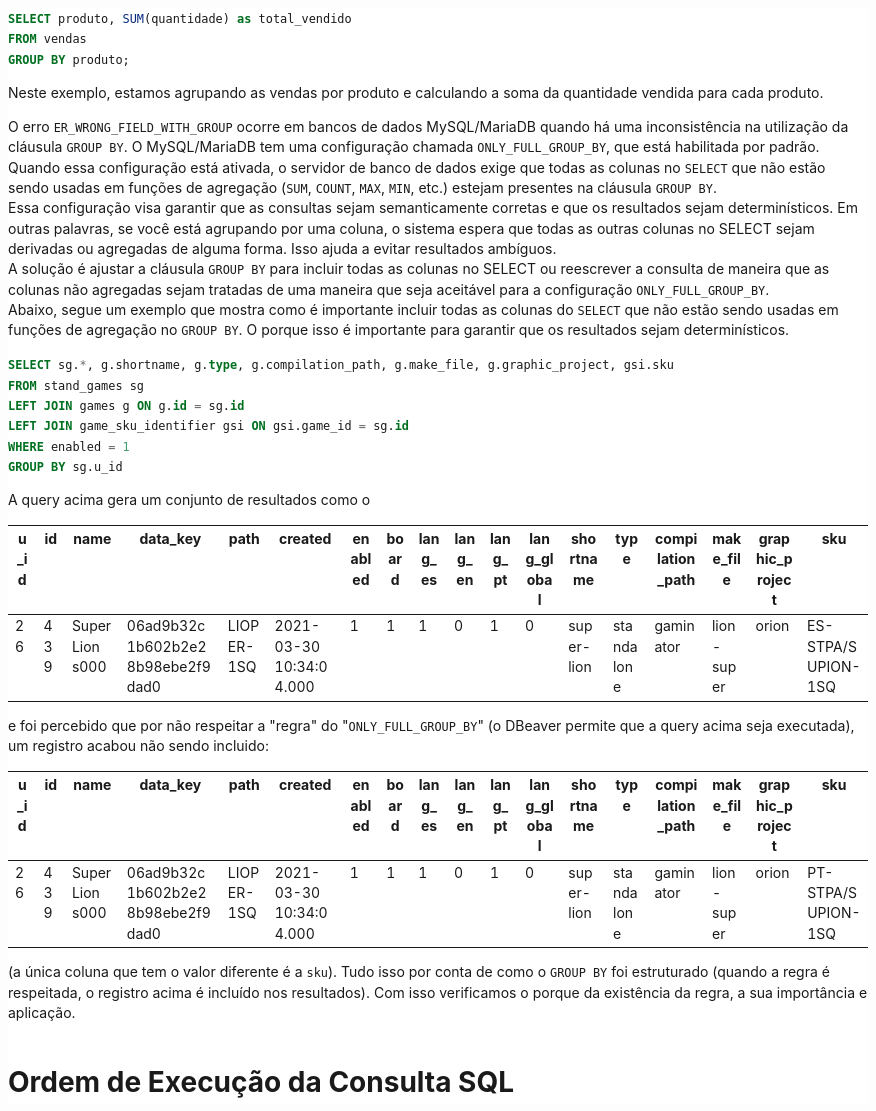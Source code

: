 ```sql
SELECT produto, SUM(quantidade) as total_vendido
FROM vendas
GROUP BY produto;
```

Neste exemplo, estamos agrupando as vendas por produto e calculando a soma da quantidade vendida para cada produto.

O erro `ER_WRONG_FIELD_WITH_GROUP` ocorre em bancos de dados MySQL/MariaDB quando há uma inconsistência na utilização da cláusula `GROUP BY`. O MySQL/MariaDB tem uma configuração chamada `ONLY_FULL_GROUP_BY`, que está habilitada por padrão. Quando essa configuração está ativada, o servidor de banco de dados exige que todas as colunas no `SELECT` que não estão sendo usadas em funções de agregação (`SUM`, `COUNT`, `MAX`, `MIN`, etc.) estejam presentes na cláusula `GROUP BY`.\
Essa configuração visa garantir que as consultas sejam semanticamente corretas e que os resultados sejam determinísticos. Em outras palavras, se você está agrupando por uma coluna, o sistema espera que todas as outras colunas no SELECT sejam derivadas ou agregadas de alguma forma. Isso ajuda a evitar resultados ambíguos.\
A solução é ajustar a cláusula `GROUP BY` para incluir todas as colunas no SELECT ou reescrever a consulta de maneira que as colunas não agregadas sejam tratadas de uma maneira que seja aceitável para a configuração `ONLY_FULL_GROUP_BY`.\
Abaixo, segue um exemplo que mostra como é importante incluir todas as colunas do `SELECT` que não estão sendo usadas em funções de agregação no `GROUP BY`. O porque isso é importante para garantir que os resultados sejam determinísticos.

```sql
SELECT sg.*, g.shortname, g.type, g.compilation_path, g.make_file, g.graphic_project, gsi.sku 
FROM stand_games sg
LEFT JOIN games g ON g.id = sg.id
LEFT JOIN game_sku_identifier gsi ON gsi.game_id = sg.id
WHERE enabled = 1
GROUP BY sg.u_id
```

A query acima gera um conjunto de resultados como o

| u_id | id | name | data_key | path | created | enabled | board | lang_es | lang_en | lang_pt | lang_global | shortname | type | compilation_path | make_file | graphic_project | sku |
|---|---|---|---|---|---|---|---|---|---|---|---|---|---|---|---|---|---|
| 26 | 439 | Super Lion s000 | 06ad9b32c1b602b2e28b98ebe2f9dad0 | LIOPER-1SQ | 2021-03-30 10:34:04.000 | 1 | 1 | 1 | 0 | 1 | 0 | super-lion | standalone | gaminator | lion-super | orion | ES-STPA/SUPION-1SQ |

e foi percebido que por não respeitar a "regra" do "`ONLY_FULL_GROUP_BY`" (o DBeaver permite que a query acima seja executada), um registro acabou não sendo incluido:

| u_id | id | name | data_key | path | created | enabled | board | lang_es | lang_en | lang_pt | lang_global | shortname | type | compilation_path | make_file | graphic_project | sku |
|---|---|---|---|---|---|---|---|---|---|---|---|---|---|---|---|---|---|
| 26 | 439 | Super Lion s000 | 06ad9b32c1b602b2e28b98ebe2f9dad0 | LIOPER-1SQ | 2021-03-30 10:34:04.000 | 1 | 1 | 1 | 0 | 1 | 0 | super-lion | standalone | gaminator | lion-super | orion | PT-STPA/SUPION-1SQ |

(a única coluna que tem o valor diferente é a `sku`). Tudo isso por conta de como o `GROUP BY` foi estruturado (quando a regra é respeitada, o registro acima é incluído nos resultados). Com isso verificamos o porque da existência da regra, a sua importância e aplicação.

# <a name = "ordem-de-execucao-da-consulta-sql"></a>Ordem de Execução da Consulta SQL
